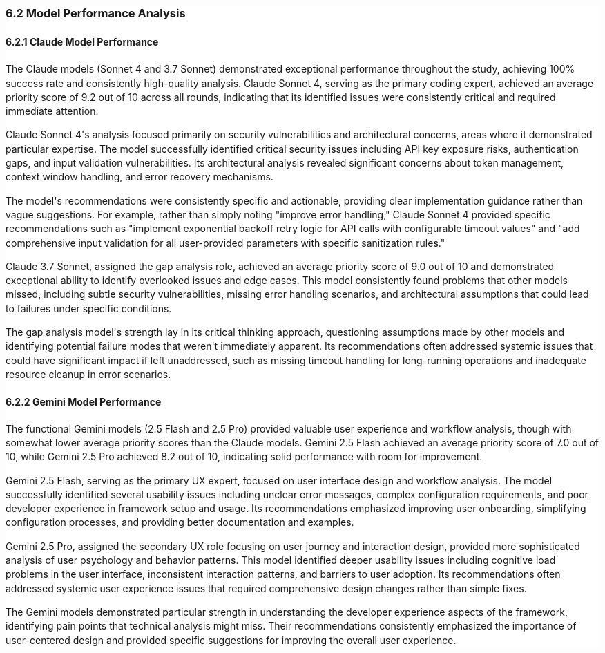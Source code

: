 ### 6.2 Model Performance Analysis

#### 6.2.1 Claude Model Performance

The Claude models (Sonnet 4 and 3.7 Sonnet) demonstrated exceptional performance throughout the study, achieving 100% success rate and consistently high-quality analysis. Claude Sonnet 4, serving as the primary coding expert, achieved an average priority score of 9.2 out of 10 across all rounds, indicating that its identified issues were consistently critical and required immediate attention.

Claude Sonnet 4's analysis focused primarily on security vulnerabilities and architectural concerns, areas where it demonstrated particular expertise. The model successfully identified critical security issues including API key exposure risks, authentication gaps, and input validation vulnerabilities. Its architectural analysis revealed significant concerns about token management, context window handling, and error recovery mechanisms.

The model's recommendations were consistently specific and actionable, providing clear implementation guidance rather than vague suggestions. For example, rather than simply noting "improve error handling," Claude Sonnet 4 provided specific recommendations such as "implement exponential backoff retry logic for API calls with configurable timeout values" and "add comprehensive input validation for all user-provided parameters with specific sanitization rules."

Claude 3.7 Sonnet, assigned the gap analysis role, achieved an average priority score of 9.0 out of 10 and demonstrated exceptional ability to identify overlooked issues and edge cases. This model consistently found problems that other models missed, including subtle security vulnerabilities, missing error handling scenarios, and architectural assumptions that could lead to failures under specific conditions.

The gap analysis model's strength lay in its critical thinking approach, questioning assumptions made by other models and identifying potential failure modes that weren't immediately apparent. Its recommendations often addressed systemic issues that could have significant impact if left unaddressed, such as missing timeout handling for long-running operations and inadequate resource cleanup in error scenarios.

#### 6.2.2 Gemini Model Performance

The functional Gemini models (2.5 Flash and 2.5 Pro) provided valuable user experience and workflow analysis, though with somewhat lower average priority scores than the Claude models. Gemini 2.5 Flash achieved an average priority score of 7.0 out of 10, while Gemini 2.5 Pro achieved 8.2 out of 10, indicating solid performance with room for improvement.

Gemini 2.5 Flash, serving as the primary UX expert, focused on user interface design and workflow analysis. The model successfully identified several usability issues including unclear error messages, complex configuration requirements, and poor developer experience in framework setup and usage. Its recommendations emphasized improving user onboarding, simplifying configuration processes, and providing better documentation and examples.

Gemini 2.5 Pro, assigned the secondary UX role focusing on user journey and interaction design, provided more sophisticated analysis of user psychology and behavior patterns. This model identified deeper usability issues including cognitive load problems in the user interface, inconsistent interaction patterns, and barriers to user adoption. Its recommendations often addressed systemic user experience issues that required comprehensive design changes rather than simple fixes.

The Gemini models demonstrated particular strength in understanding the developer experience aspects of the framework, identifying pain points that technical analysis might miss. Their recommendations consistently emphasized the importance of user-centered design and provided specific suggestions for improving the overall user experience.
